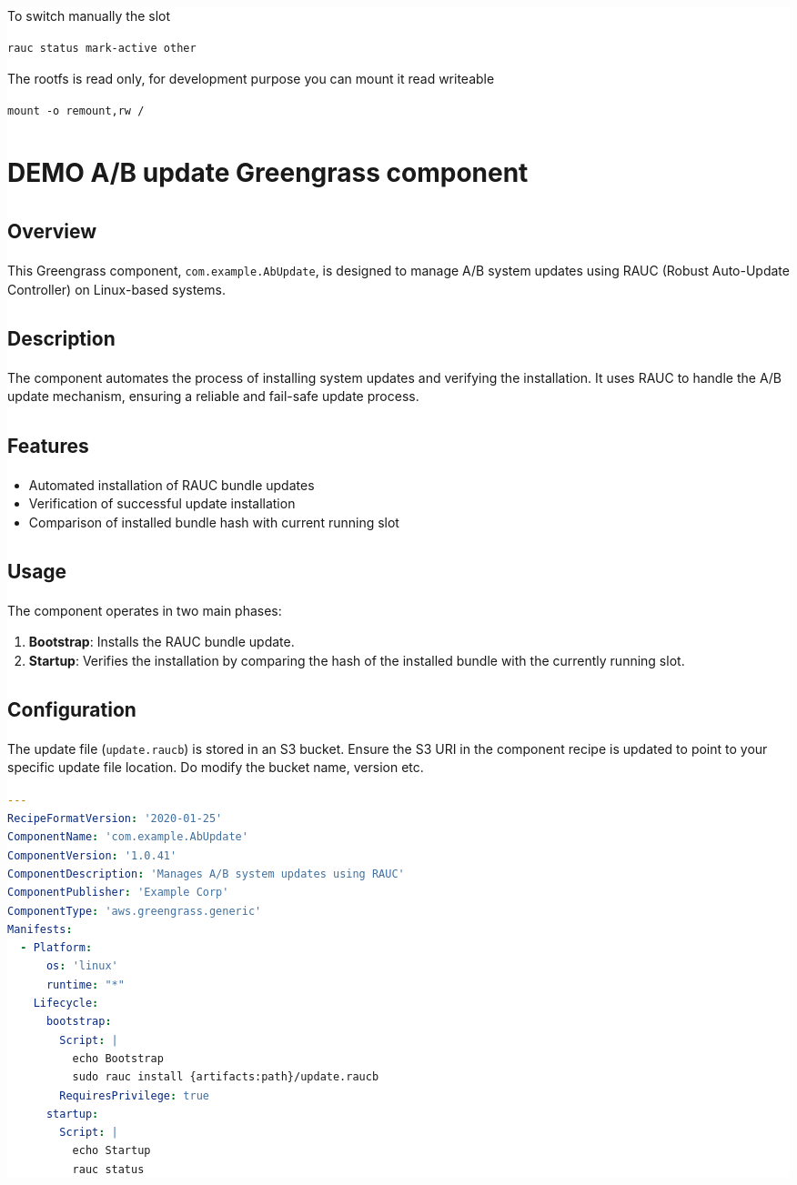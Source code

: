 To switch manually the slot
```
rauc status mark-active other
```

The rootfs is read only, for development purpose you can mount it read writeable
```
mount -o remount,rw /
```

# DEMO A/B update Greengrass component

## Overview

This Greengrass component, `com.example.AbUpdate`, is designed to manage A/B system updates using RAUC (Robust Auto-Update Controller) on Linux-based systems.

## Description

The component automates the process of installing system updates and verifying the installation. It uses RAUC to handle the A/B update mechanism, ensuring a reliable and fail-safe update process.

## Features

- Automated installation of RAUC bundle updates
- Verification of successful update installation
- Comparison of installed bundle hash with current running slot

## Usage

The component operates in two main phases:

1. **Bootstrap**: Installs the RAUC bundle update.
2. **Startup**: Verifies the installation by comparing the hash of the installed bundle with the currently running slot.

## Configuration

The update file (`update.raucb`) is stored in an S3 bucket. Ensure the S3 URI in the component recipe is updated to point to your specific update file location.
Do modify the bucket name, version etc.

```yaml
---
RecipeFormatVersion: '2020-01-25'
ComponentName: 'com.example.AbUpdate'
ComponentVersion: '1.0.41'
ComponentDescription: 'Manages A/B system updates using RAUC'
ComponentPublisher: 'Example Corp'
ComponentType: 'aws.greengrass.generic'
Manifests:
  - Platform:
      os: 'linux'
      runtime: "*"
    Lifecycle:
      bootstrap:
        Script: |
          echo Bootstrap
          sudo rauc install {artifacts:path}/update.raucb
        RequiresPrivilege: true
      startup:
        Script: |
          echo Startup
          rauc status
```